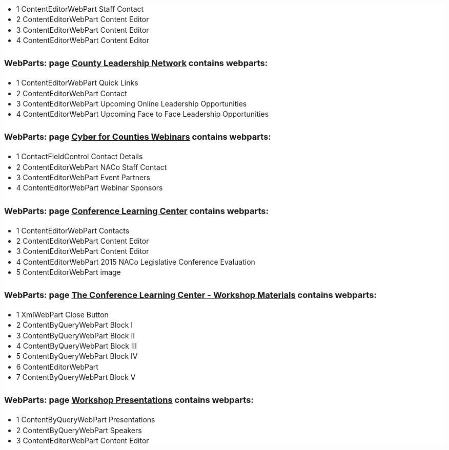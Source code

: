   * 1 ContentEditorWebPart Staff Contact
  * 2 ContentEditorWebPart Content Editor
  * 3 ContentEditorWebPart Content Editor
  * 4 ContentEditorWebPart Content Editor

### WebParts: page [County Leadership Network](http://admin.naco.org/education/Education/Pages/CLN.aspx) contains webparts:

  * 1 ContentEditorWebPart Quick Links
  * 2 ContentEditorWebPart Contact
  * 3 ContentEditorWebPart Upcoming Online Leadership Opportunities
  * 4 ContentEditorWebPart Upcoming Face to Face Leadership Opportunities

### WebParts: page [Cyber for Counties Webinars](http://admin.naco.org/education/Education/Pages/CybersecurityWebinarSeries.aspx) contains webparts:

  * 1 ContactFieldControl Contact Details
  * 2 ContentEditorWebPart NACo Staff Contact
  * 3 ContentEditorWebPart Event Partners
  * 4 ContentEditorWebPart Webinar Sponsors

### WebParts: page [Conference Learning Center](http://admin.naco.org/education/Education/Pages/CLC.aspx) contains webparts:

  * 1 ContentEditorWebPart Contacts
  * 2 ContentEditorWebPart Content Editor
  * 3 ContentEditorWebPart Content Editor
  * 4 ContentEditorWebPart 2015 NACo Legislative Conference Evaluation
  * 5 ContentEditorWebPart image

### WebParts: page [The Conference Learning Center - Workshop Materials](http://admin.naco.org/education/Education/Pages/Workshops-Recordings_Leg.aspx) contains webparts:

  * 1 XmlWebPart Close Button
  * 2 ContentByQueryWebPart Block I
  * 3 ContentByQueryWebPart Block II
  * 4 ContentByQueryWebPart Block III
  * 5 ContentByQueryWebPart Block IV
  * 6 ContentEditorWebPart 
  * 7 ContentByQueryWebPart Block V

### WebParts: page [Workshop Presentations](http://admin.naco.org/education/Education/Pages/Workshop-Details.aspx) contains webparts:

  * 1 ContentByQueryWebPart Presentations
  * 2 ContentByQueryWebPart Speakers
  * 3 ContentEditorWebPart Content Editor
